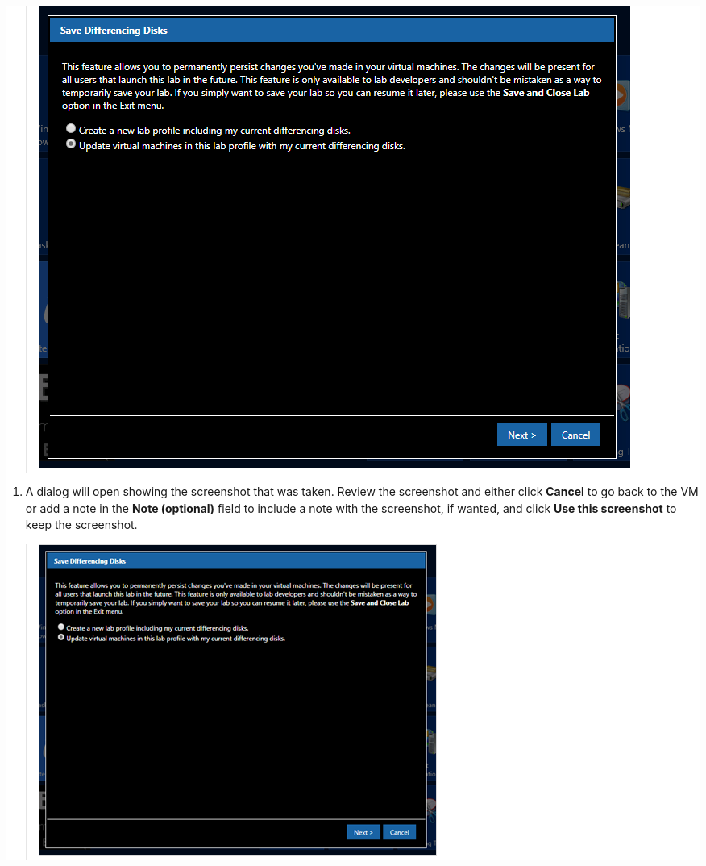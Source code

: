 > ![](media/image043.png)

1.  A dialog will open showing the screenshot that was taken. Review the
    screenshot and either click **Cancel** to go back to the VM or add a
    note in the **Note (optional)** field to include a note with the
    screenshot, if wanted, and click **Use this screenshot** to keep the
    screenshot.

> ![](media/image044.png)
